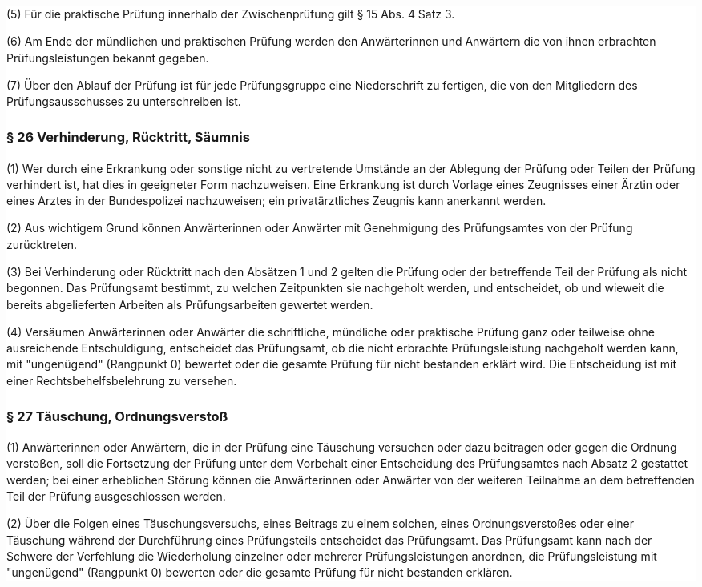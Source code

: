 (5) Für die praktische Prüfung innerhalb der Zwischenprüfung gilt § 15
Abs. 4 Satz 3.

(6) Am Ende der mündlichen und praktischen Prüfung werden den
Anwärterinnen und Anwärtern die von ihnen erbrachten
Prüfungsleistungen bekannt gegeben.

(7) Über den Ablauf der Prüfung ist für jede Prüfungsgruppe eine
Niederschrift zu fertigen, die von den Mitgliedern des
Prüfungsausschusses zu unterschreiben ist.


### § 26 Verhinderung, Rücktritt, Säumnis

(1) Wer durch eine Erkrankung oder sonstige nicht zu vertretende
Umstände an der Ablegung der Prüfung oder Teilen der Prüfung
verhindert ist, hat dies in geeigneter Form nachzuweisen. Eine
Erkrankung ist durch Vorlage eines Zeugnisses einer Ärztin oder eines
Arztes in der Bundespolizei nachzuweisen; ein privatärztliches Zeugnis
kann anerkannt werden.

(2) Aus wichtigem Grund können Anwärterinnen oder Anwärter mit
Genehmigung des Prüfungsamtes von der Prüfung zurücktreten.

(3) Bei Verhinderung oder Rücktritt nach den Absätzen 1 und 2 gelten
die Prüfung oder der betreffende Teil der Prüfung als nicht begonnen.
Das Prüfungsamt bestimmt, zu welchen Zeitpunkten sie nachgeholt
werden, und entscheidet, ob und wieweit die bereits abgelieferten
Arbeiten als Prüfungsarbeiten gewertet werden.

(4) Versäumen Anwärterinnen oder Anwärter die schriftliche, mündliche
oder praktische Prüfung ganz oder teilweise ohne ausreichende
Entschuldigung, entscheidet das Prüfungsamt, ob die nicht erbrachte
Prüfungsleistung nachgeholt werden kann, mit "ungenügend" (Rangpunkt
0) bewertet oder die gesamte Prüfung für nicht bestanden erklärt wird.
Die Entscheidung ist mit einer Rechtsbehelfsbelehrung zu versehen.


### § 27 Täuschung, Ordnungsverstoß

(1) Anwärterinnen oder Anwärtern, die in der Prüfung eine Täuschung
versuchen oder dazu beitragen oder gegen die Ordnung verstoßen, soll
die Fortsetzung der Prüfung unter dem Vorbehalt einer Entscheidung des
Prüfungsamtes nach Absatz 2 gestattet werden; bei einer erheblichen
Störung können die Anwärterinnen oder Anwärter von der weiteren
Teilnahme an dem betreffenden Teil der Prüfung ausgeschlossen werden.

(2) Über die Folgen eines Täuschungsversuchs, eines Beitrags zu einem
solchen, eines Ordnungsverstoßes oder einer Täuschung während der
Durchführung eines Prüfungsteils entscheidet das Prüfungsamt. Das
Prüfungsamt kann nach der Schwere der Verfehlung die Wiederholung
einzelner oder mehrerer Prüfungsleistungen anordnen, die
Prüfungsleistung mit "ungenügend" (Rangpunkt 0) bewerten oder die
gesamte Prüfung für nicht bestanden erklären.
